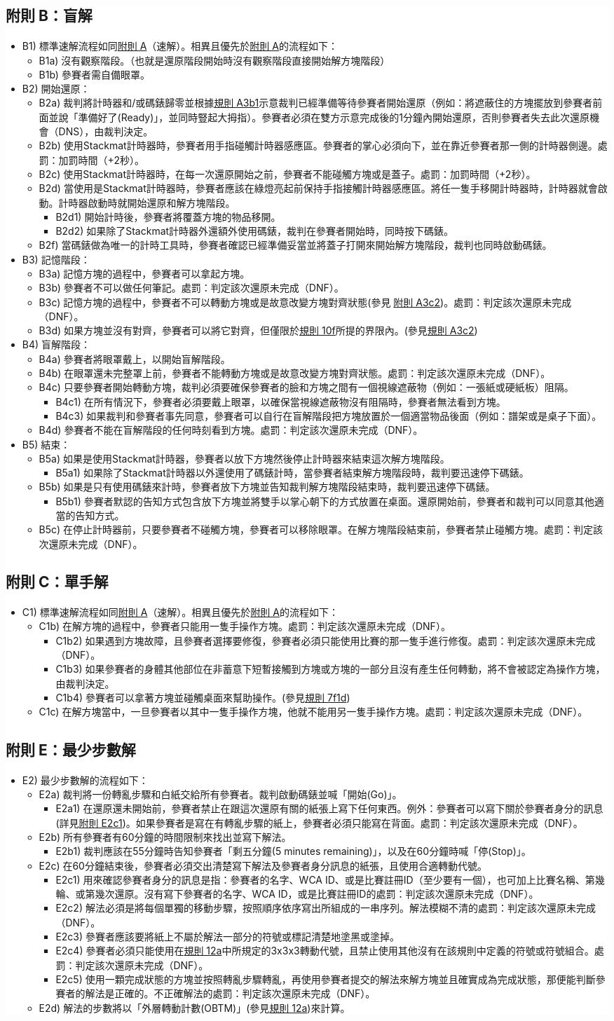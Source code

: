 
## <article-B><blindfolded><blindfoldedsolving> 附則 B：盲解

- B1) 標準速解流程如同[附則 A](regulations:article:A)（速解）。相異且優先於[附則 A](regulations:article:A)的流程如下：
    - B1a) 沒有觀察階段。（也就是還原階段開始時沒有觀察階段直接開始解方塊階段）
    - B1b) 參賽者需自備眼罩。
- B2) 開始還原：
    - B2a) 裁判將計時器和/或碼錶歸零並根據[規則 A3b1](regulations:regulation:A3b1)示意裁判已經準備等待參賽者開始還原（例如：將遮蔽住的方塊擺放到參賽者前面並說「準備好了(Ready)」，並同時豎起大拇指）。參賽者必須在雙方示意完成後的1分鐘內開始還原，否則參賽者失去此次還原機會（DNS），由裁判決定。
    - B2b) 使用Stackmat計時器時，參賽者用手指碰觸計時器感應區。參賽者的掌心必須向下，並在靠近參賽者那一側的計時器側邊。處罰：加罰時間（+2秒）。
    - B2c) 使用Stackmat計時器時，在每一次還原開始之前，參賽者不能碰觸方塊或是蓋子。處罰：加罰時間（+2秒）。
    - B2d) 當使用是Stackmat計時器時，參賽者應該在綠燈亮起前保持手指接觸計時器感應區。將任一隻手移開計時器時，計時器就會啟動。計時器啟動時就開始還原和解方塊階段。
        - B2d1) 開始計時後，參賽者將覆蓋方塊的物品移開。
    	- B2d2) 如果除了Stackmat計時器外還額外使用碼錶，裁判在參賽者開始時，同時按下碼錶。
    - B2f) 當碼錶做為唯一的計時工具時，參賽者確認已經準備妥當並將蓋子打開來開始解方塊階段，裁判也同時啟動碼錶。
- B3) 記憶階段：
    - B3a) 記憶方塊的過程中，參賽者可以拿起方塊。
    - B3b) 參賽者不可以做任何筆記。處罰：判定該次還原未完成（DNF）。
    - B3c) 記憶方塊的過程中，參賽者不可以轉動方塊或是故意改變方塊對齊狀態(參見 [附則 A3c2](regulations:regulation:A3c2))。處罰：判定該次還原未完成（DNF）。
    - B3d) 如果方塊並沒有對齊，參賽者可以將它對齊，但僅限於[規則 10f](regulations:regulation:10f)所提的界限內。(參見[規則 A3c2](regulations:regulation:A3c2))
- B4) 盲解階段：
    - B4a) 參賽者將眼罩戴上，以開始盲解階段。
    - B4b) 在眼罩還未完整罩上前，參賽者不能轉動方塊或是故意改變方塊對齊狀態。處罰：判定該次還原未完成（DNF）。
    - B4c) 只要參賽者開始轉動方塊，裁判必須要確保參賽者的臉和方塊之間有一個視線遮蔽物（例如：一張紙或硬紙板）阻隔。
        - B4c1) 在所有情況下，參賽者必須要戴上眼罩，以確保當視線遮蔽物沒有阻隔時，參賽者無法看到方塊。
        - B4c3) 如果裁判和參賽者事先同意，參賽者可以自行在盲解階段把方塊放置於一個適當物品後面（例如：譜架或是桌子下面）。
    - B4d) 參賽者不能在盲解階段的任何時刻看到方塊。處罰：判定該次還原未完成（DNF）。
- B5) 結束：
    - B5a) 如果是使用Stackmat計時器，參賽者以放下方塊然後停止計時器來結束這次解方塊階段。
        - B5a1) 如果除了Stackmat計時器以外還使用了碼錶計時，當參賽者結束解方塊階段時，裁判要迅速停下碼錶。
    - B5b) 如果是只有使用碼錶來計時，參賽者放下方塊並告知裁判解方塊階段結束時，裁判要迅速停下碼錶。
        - B5b1) 參賽者默認的告知方式包含放下方塊並將雙手以掌心朝下的方式放置在桌面。還原開始前，參賽者和裁判可以同意其他適當的告知方式。
    - B5c) 在停止計時器前，只要參賽者不碰觸方塊，參賽者可以移除眼罩。在解方塊階段結束前，參賽者禁止碰觸方塊。處罰：判定該次還原未完成（DNF）。


## <article-C><one-handed><onehandedsolving> 附則 C：單手解

- C1) 標準速解流程如同[附則 A](regulations:article:A)（速解）。相異且優先於[附則 A](regulations:article:A)的流程如下：
    - C1b) 在解方塊的過程中，參賽者只能用一隻手操作方塊。處罰：判定該次還原未完成（DNF）。
        - C1b2) 如果遇到方塊故障，且參賽者選擇要修復，參賽者必須只能使用比賽的那一隻手進行修復。處罰：判定該次還原未完成（DNF）。
        - C1b3) 如果參賽者的身體其他部位在非蓄意下短暫接觸到方塊或方塊的一部分且沒有產生任何轉動，將不會被認定為操作方塊，由裁判決定。
        - C1b4) 參賽者可以拿著方塊並碰觸桌面來幫助操作。(參見[規則 7f1d](regulations:regulation:7f1d))
    - C1c) 在解方塊當中，一旦參賽者以其中一隻手操作方塊，他就不能用另一隻手操作方塊。處罰：判定該次還原未完成（DNF）。


## <article-E><fewest-moves><fewestmovessolving> 附則 E：最少步數解

- E2) 最少步數解的流程如下：
    - E2a) 裁判將一份轉亂步驟和白紙交給所有參賽者。裁判啟動碼錶並喊「開始(Go)」。
        - E2a1) 在還原還未開始前，參賽者禁止在跟這次還原有關的紙張上寫下任何東西。例外：參賽者可以寫下關於參賽者身分的訊息(詳見[附則 E2c1](regulations:regulation:E2c1))。如果參賽者是寫在有轉亂步驟的紙上，參賽者必須只能寫在背面。處罰：判定該次還原未完成（DNF）。
    - E2b) 所有參賽者有60分鐘的時間限制來找出並寫下解法。
        - E2b1) 裁判應該在55分鐘時告知參賽者「剩五分鐘(5 minutes remaining)」，以及在60分鐘時喊「停(Stop)」。
    - E2c) 在60分鐘結束後，參賽者必須交出清楚寫下解法及參賽者身分訊息的紙張，且使用合適轉動代號。
        - E2c1) 用來確認參賽者身分的訊息是指：參賽者的名字、WCA ID、或是比賽註冊ID（至少要有一個），也可加上比賽名稱、第幾輪、或第幾次還原。沒有寫下參賽者的名字、WCA ID，或是比賽註冊ID的處罰：判定該次還原未完成（DNF）。
        - E2c2) 解法必須是將每個單獨的移動步驟，按照順序依序寫出所組成的一串序列。解法模糊不清的處罰：判定該次還原未完成（DNF）。
        - E2c3) 參賽者應該要將紙上不屬於解法一部分的符號或標記清楚地塗黑或塗掉。
        - E2c4) 參賽者必須只能使用在[規則 12a](regulations:regulation:12a)中所規定的3x3x3轉動代號，且禁止使用其他沒有在該規則中定義的符號或符號組合。處罰：判定該次還原未完成（DNF）。
        - E2c5) 使用一顆完成狀態的方塊並按照轉亂步驟轉亂，再使用參賽者提交的解法來解方塊並且確實成為完成狀態，那便能判斷參賽者的解法是正確的。不正確解法的處罰：判定該次還原未完成（DNF）。
    - E2d) 解法的步數將以「外層轉動計數(OBTM)」(參見[規則 12a](regulations:regulation:12a))來計算。